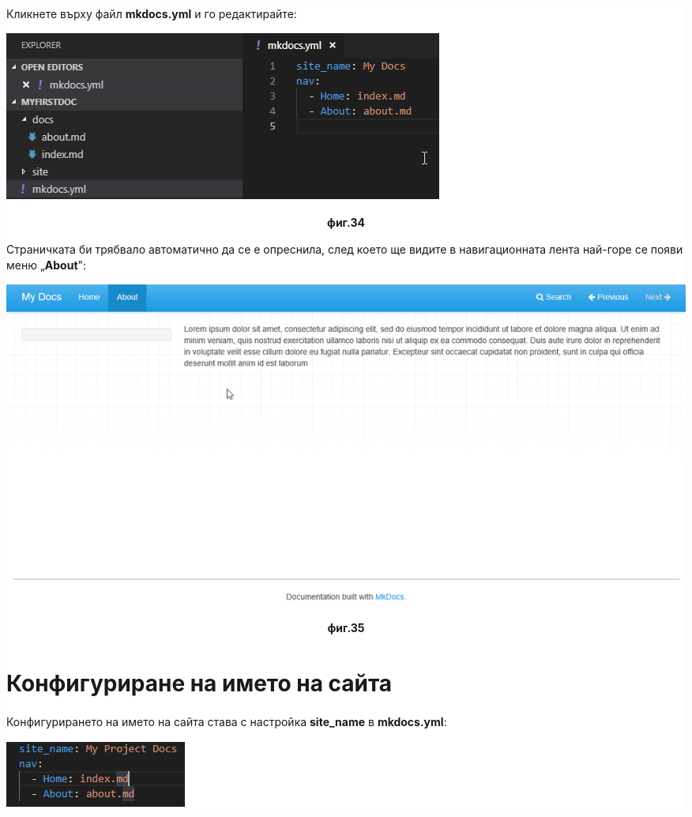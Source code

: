 Кликнете върху файл **mkdocs.yml** и го редактирайте:

![](./media/image34.png)

**<center>фиг.34</center>**

Страничката би трябвало автоматично да се е опреснила, след което ще
видите в навигационната лента най-горе се появи меню „**About**":

![](./media/image35.png)

**<center>фиг.35</center>**

# Конфигуриране на името на сайта

Конфигурирането на името на сайта става с настройка **site\_name** в
**mkdocs.yml**:

![](./media/image36.png)
